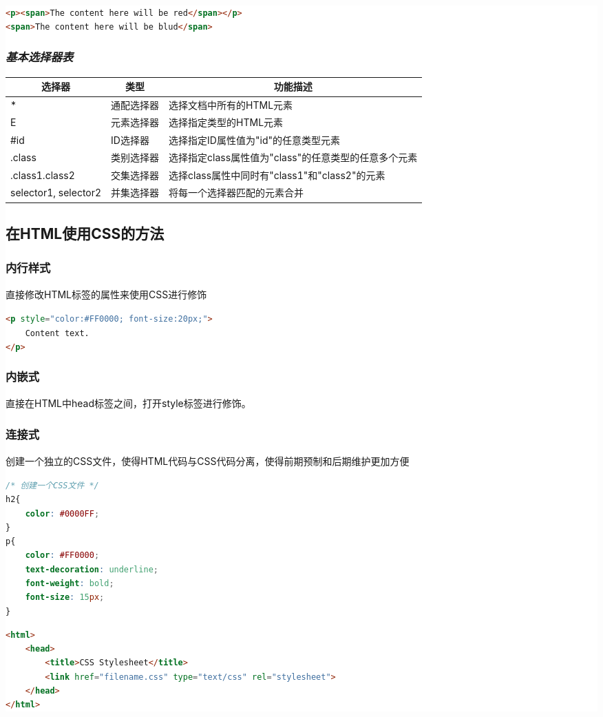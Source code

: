 ```html
<p><span>The content here will be red</span></p>
<span>The content here will be blud</span>
```

### *基本选择器表*

| 选择器                  | 类型    | 功能描述                              |
| -------------------- | ----- | --------------------------------- |
| *                    | 通配选择器 | 选择文档中所有的HTML元素                    |
| E                    | 元素选择器 | 选择指定类型的HTML元素                     |
| #id                  | ID选择器 | 选择指定ID属性值为"id"的任意类型元素             |
| .class               | 类别选择器 | 选择指定class属性值为"class"的任意类型的任意多个元素  |
| .class1.class2       | 交集选择器 | 选择class属性中同时有"class1"和"class2"的元素 |
| selector1, selector2 | 并集选择器 | 将每一个选择器匹配的元素合并                    |

## 在HTML使用CSS的方法

### 内行样式

直接修改HTML标签的属性来使用CSS进行修饰

```html
<p style="color:#FF0000; font-size:20px;">
    Content text.
</p>
```

### 内嵌式

直接在HTML中head标签之间，打开style标签进行修饰。

### 连接式

创建一个独立的CSS文件，使得HTML代码与CSS代码分离，使得前期预制和后期维护更加方便

```css
/* 创建一个CSS文件 */
h2{
    color: #0000FF;
}
p{
    color: #FF0000;
    text-decoration: underline;
    font-weight: bold;
    font-size: 15px;
}
```

```html
<html>
    <head>
        <title>CSS Stylesheet</title>
        <link href="filename.css" type="text/css" rel="stylesheet">
    </head>
</html>
```
